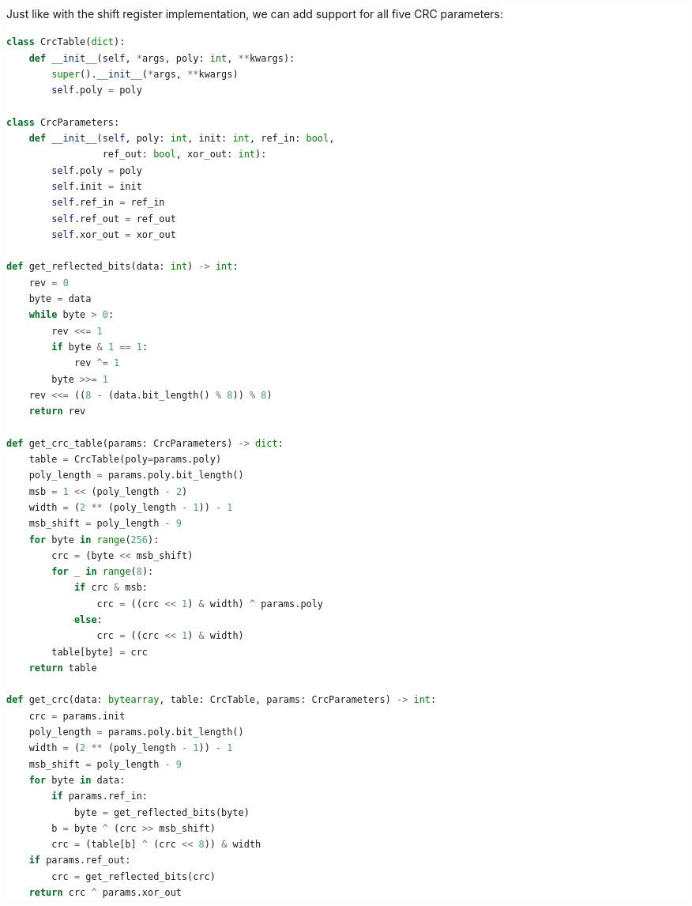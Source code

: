 Just like with the shift register implementation, we can add support for all five CRC parameters:

```python
class CrcTable(dict):
    def __init__(self, *args, poly: int, **kwargs):
        super().__init__(*args, **kwargs)
        self.poly = poly

class CrcParameters:
    def __init__(self, poly: int, init: int, ref_in: bool,
                 ref_out: bool, xor_out: int):
        self.poly = poly
        self.init = init
        self.ref_in = ref_in
        self.ref_out = ref_out
        self.xor_out = xor_out

def get_reflected_bits(data: int) -> int:
    rev = 0
    byte = data
    while byte > 0:
        rev <<= 1
        if byte & 1 == 1:
            rev ^= 1
        byte >>= 1
    rev <<= ((8 - (data.bit_length() % 8)) % 8)
    return rev

def get_crc_table(params: CrcParameters) -> dict:
    table = CrcTable(poly=params.poly)
    poly_length = params.poly.bit_length()
    msb = 1 << (poly_length - 2)
    width = (2 ** (poly_length - 1)) - 1
    msb_shift = poly_length - 9
    for byte in range(256):
        crc = (byte << msb_shift)
        for _ in range(8):
            if crc & msb:
                crc = ((crc << 1) & width) ^ params.poly
            else:
                crc = ((crc << 1) & width)
        table[byte] = crc
    return table

def get_crc(data: bytearray, table: CrcTable, params: CrcParameters) -> int:
    crc = params.init
    poly_length = params.poly.bit_length()
    width = (2 ** (poly_length - 1)) - 1
    msb_shift = poly_length - 9
    for byte in data:
        if params.ref_in:
            byte = get_reflected_bits(byte)
        b = byte ^ (crc >> msb_shift)
        crc = (table[b] ^ (crc << 8)) & width
    if params.ref_out:
        crc = get_reflected_bits(crc)
    return crc ^ params.xor_out
```
